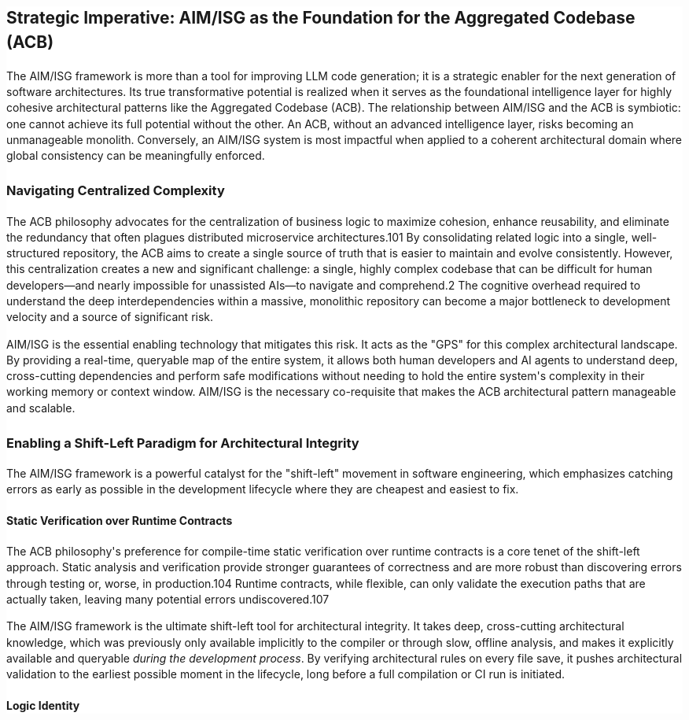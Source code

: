 ## **Strategic Imperative: AIM/ISG as the Foundation for the Aggregated Codebase (ACB)**

The AIM/ISG framework is more than a tool for improving LLM code generation; it is a strategic enabler for the next generation of software architectures. Its true transformative potential is realized when it serves as the foundational intelligence layer for highly cohesive architectural patterns like the Aggregated Codebase (ACB). The relationship between AIM/ISG and the ACB is symbiotic: one cannot achieve its full potential without the other. An ACB, without an advanced intelligence layer, risks becoming an unmanageable monolith. Conversely, an AIM/ISG system is most impactful when applied to a coherent architectural domain where global consistency can be meaningfully enforced.

### **Navigating Centralized Complexity**

The ACB philosophy advocates for the centralization of business logic to maximize cohesion, enhance reusability, and eliminate the redundancy that often plagues distributed microservice architectures.101 By consolidating related logic into a single, well-structured repository, the ACB aims to create a single source of truth that is easier to maintain and evolve consistently. However, this centralization creates a new and significant challenge: a single, highly complex codebase that can be difficult for human developers—and nearly impossible for unassisted AIs—to navigate and comprehend.2 The cognitive overhead required to understand the deep interdependencies within a massive, monolithic repository can become a major bottleneck to development velocity and a source of significant risk.

AIM/ISG is the essential enabling technology that mitigates this risk. It acts as the "GPS" for this complex architectural landscape. By providing a real-time, queryable map of the entire system, it allows both human developers and AI agents to understand deep, cross-cutting dependencies and perform safe modifications without needing to hold the entire system's complexity in their working memory or context window. AIM/ISG is the necessary co-requisite that makes the ACB architectural pattern manageable and scalable.

### **Enabling a Shift-Left Paradigm for Architectural Integrity**

The AIM/ISG framework is a powerful catalyst for the "shift-left" movement in software engineering, which emphasizes catching errors as early as possible in the development lifecycle where they are cheapest and easiest to fix.

#### **Static Verification over Runtime Contracts**

The ACB philosophy's preference for compile-time static verification over runtime contracts is a core tenet of the shift-left approach. Static analysis and verification provide stronger guarantees of correctness and are more robust than discovering errors through testing or, worse, in production.104 Runtime contracts, while flexible, can only validate the execution paths that are actually taken, leaving many potential errors undiscovered.107

The AIM/ISG framework is the ultimate shift-left tool for architectural integrity. It takes deep, cross-cutting architectural knowledge, which was previously only available implicitly to the compiler or through slow, offline analysis, and makes it explicitly available and queryable *during the development process*. By verifying architectural rules on every file save, it pushes architectural validation to the earliest possible moment in the lifecycle, long before a full compilation or CI run is initiated.

#### **Logic Identity**
